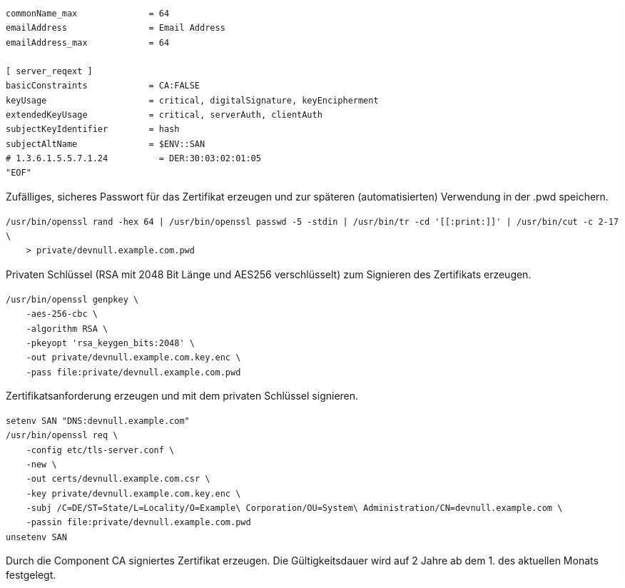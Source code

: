 ```shell
commonName_max              = 64
emailAddress                = Email Address
emailAddress_max            = 64

[ server_reqext ]
basicConstraints            = CA:FALSE
keyUsage                    = critical, digitalSignature, keyEncipherment
extendedKeyUsage            = critical, serverAuth, clientAuth
subjectKeyIdentifier        = hash
subjectAltName              = $ENV::SAN
# 1.3.6.1.5.5.7.1.24          = DER:30:03:02:01:05
"EOF"
```

Zufälliges, sicheres Passwort für das Zertifikat erzeugen und zur späteren (automatisierten) Verwendung in der .pwd
speichern.

```shell
/usr/bin/openssl rand -hex 64 | /usr/bin/openssl passwd -5 -stdin | /usr/bin/tr -cd '[[:print:]]' | /usr/bin/cut -c 2-17 \
    > private/devnull.example.com.pwd
```

Privaten Schlüssel (RSA mit 2048 Bit Länge und AES256 verschlüsselt) zum Signieren des Zertifikats erzeugen.

```shell
/usr/bin/openssl genpkey \
    -aes-256-cbc \
    -algorithm RSA \
    -pkeyopt 'rsa_keygen_bits:2048' \
    -out private/devnull.example.com.key.enc \
    -pass file:private/devnull.example.com.pwd
```

Zertifikatsanforderung erzeugen und mit dem privaten Schlüssel signieren.

```shell
setenv SAN "DNS:devnull.example.com"
/usr/bin/openssl req \
    -config etc/tls-server.conf \
    -new \
    -out certs/devnull.example.com.csr \
    -key private/devnull.example.com.key.enc \
    -subj /C=DE/ST=State/L=Locality/O=Example\ Corporation/OU=System\ Administration/CN=devnull.example.com \
    -passin file:private/devnull.example.com.pwd
unsetenv SAN
```

Durch die Component CA signiertes Zertifikat erzeugen. Die Gültigkeitsdauer wird auf 2 Jahre ab dem 1. des aktuellen
Monats festgelegt.
